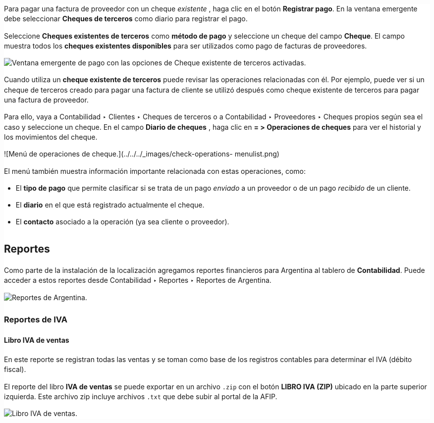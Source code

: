 Para pagar una factura de proveedor con un cheque _existente_ , haga clic en
el botón **Registrar pago**. En la ventana emergente debe seleccionar
**Cheques de terceros** como diario para registrar el pago.

Seleccione **Cheques existentes de terceros** como **método de pago** y
seleccione un cheque del campo **Cheque**. El campo muestra todos los
**cheques existentes disponibles** para ser utilizados como pago de facturas
de proveedores.

![Ventana emergente de pago con las opciones de Cheque existente de terceros
activadas.](../../../_images/existing-third-party-popup.png)

Cuando utiliza un **cheque existente de terceros** puede revisar las
operaciones relacionadas con él. Por ejemplo, puede ver si un cheque de
terceros creado para pagar una factura de cliente se utilizó después como
cheque existente de terceros para pagar una factura de proveedor.

Para ello, vaya a Contabilidad ‣ Clientes ‣ Cheques de terceros o a
Contabilidad ‣ Proveedores ‣ Cheques propios según sea el caso y seleccione un
cheque. En el campo **Diario de cheques** , haga clic en **= > Operaciones de
cheques** para ver el historial y los movimientos del cheque.

![Menú de operaciones de cheque.](../../../_images/check-operations-
menulist.png)

El menú también muestra información importante relacionada con estas
operaciones, como:

  * El **tipo de pago** que permite clasificar si se trata de un pago _enviado_ a un proveedor o de un pago _recibido_ de un cliente.

  * El **diario** en el que está registrado actualmente el cheque.

  * El **contacto** asociado a la operación (ya sea cliente o proveedor).

## Reportes

Como parte de la instalación de la localización agregamos reportes financieros
para Argentina al tablero de **Contabilidad**. Puede acceder a estos reportes
desde Contabilidad ‣ Reportes ‣ Reportes de Argentina.

![Reportes de Argentina.](../../../_images/argentinian-reports.png)

### Reportes de IVA

#### Libro IVA de ventas

En este reporte se registran todas las ventas y se toman como base de los
registros contables para determinar el IVA (débito fiscal).

El reporte del libro **IVA de ventas** se puede exportar en un archivo `.zip`
con el botón **LIBRO IVA (ZIP)** ubicado en la parte superior izquierda. Este
archivo zip incluye archivos `.txt` que debe subir al portal de la AFIP.

![Libro IVA de ventas.](../../../_images/sales-vat-book.png)
